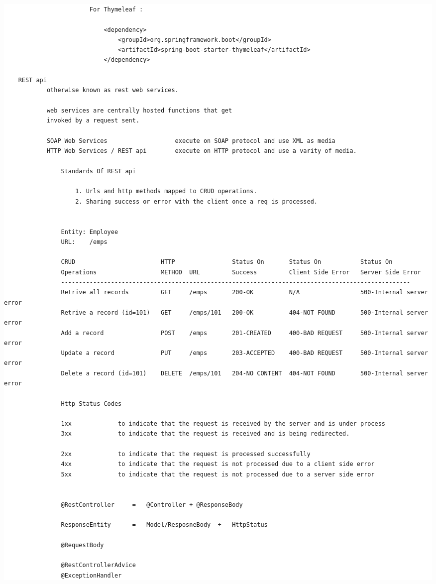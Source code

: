                             For Thymeleaf :
                            
                                <dependency>
                                    <groupId>org.springframework.boot</groupId>
                                    <artifactId>spring-boot-starter-thymeleaf</artifactId>
                                </dependency>

        REST api
                otherwise known as rest web services.

                web services are centrally hosted functions that get 
                invoked by a request sent.

                SOAP Web Services                   execute on SOAP protocol and use XML as media
                HTTP Web Services / REST api        execute on HTTP protocol and use a varity of media.

                    Standards Of REST api

                        1. Urls and http methods mapped to CRUD operations.
                        2. Sharing success or error with the client once a req is processed.

            
                    Entity: Employee
                    URL:    /emps

                    CRUD                        HTTP                Status On       Status On           Status On
                    Operations                  METHOD  URL         Success         Client Side Error   Server Side Error
                    --------------------------------------------------------------------------------------------------
                    Retrive all records         GET     /emps       200-OK          N/A                 500-Internal server error
                    Retrive a record (id=101)   GET     /emps/101   200-OK          404-NOT FOUND       500-Internal server error
                    Add a record                POST    /emps       201-CREATED     400-BAD REQUEST     500-Internal server error
                    Update a record             PUT     /emps       203-ACCEPTED    400-BAD REQUEST     500-Internal server error
                    Delete a record (id=101)    DELETE  /emps/101   204-NO CONTENT  404-NOT FOUND       500-Internal server error

                    Http Status Codes

                    1xx             to indicate that the request is received by the server and is under process
                    3xx             to indicate that the request is received and is being redirected.

                    2xx             to indicate that the request is processed successfully
                    4xx             to indicate that the request is not processed due to a client side error
                    5xx             to indicate that the request is not processed due to a server side error

                    
                    @RestController     =   @Controller + @ResponseBody

                    ResponseEntity      =   Model/ResposneBody  +   HttpStatus

                    @RequestBody

                    @RestControllerAdvice
                    @ExceptionHandler